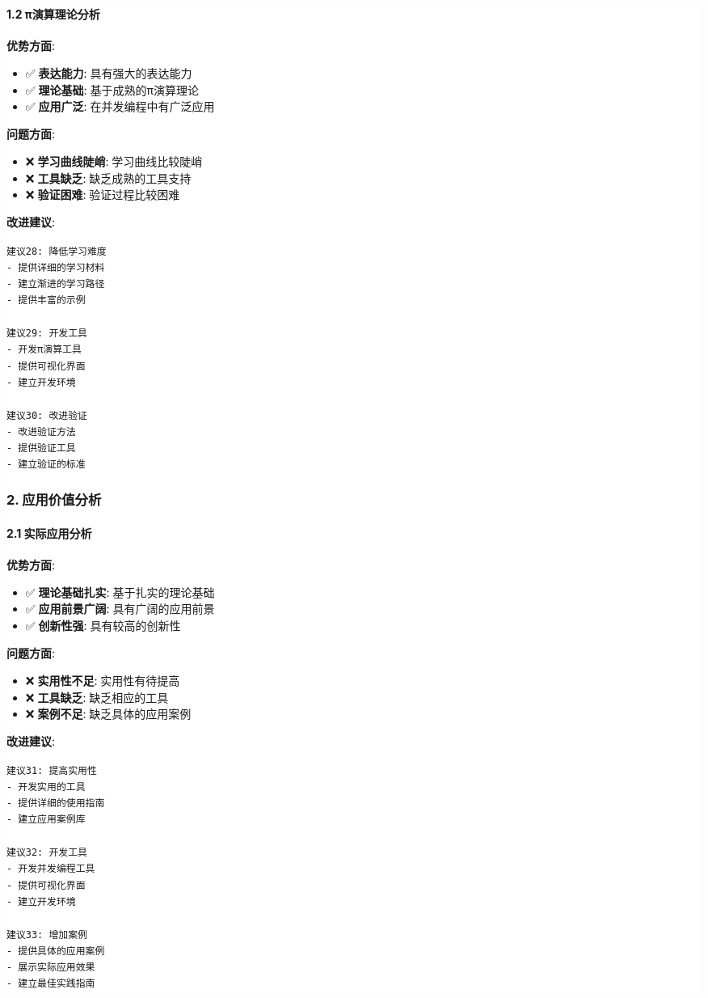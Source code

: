 #### 1.2 π演算理论分析

**优势方面**:

- ✅ **表达能力**: 具有强大的表达能力
- ✅ **理论基础**: 基于成熟的π演算理论
- ✅ **应用广泛**: 在并发编程中有广泛应用

**问题方面**:

- ❌ **学习曲线陡峭**: 学习曲线比较陡峭
- ❌ **工具缺乏**: 缺乏成熟的工具支持
- ❌ **验证困难**: 验证过程比较困难

**改进建议**:

```text
建议28: 降低学习难度
- 提供详细的学习材料
- 建立渐进的学习路径
- 提供丰富的示例

建议29: 开发工具
- 开发π演算工具
- 提供可视化界面
- 建立开发环境

建议30: 改进验证
- 改进验证方法
- 提供验证工具
- 建立验证的标准
```

### 2. 应用价值分析

#### 2.1 实际应用分析

**优势方面**:

- ✅ **理论基础扎实**: 基于扎实的理论基础
- ✅ **应用前景广阔**: 具有广阔的应用前景
- ✅ **创新性强**: 具有较高的创新性

**问题方面**:

- ❌ **实用性不足**: 实用性有待提高
- ❌ **工具缺乏**: 缺乏相应的工具
- ❌ **案例不足**: 缺乏具体的应用案例

**改进建议**:

```text
建议31: 提高实用性
- 开发实用的工具
- 提供详细的使用指南
- 建立应用案例库

建议32: 开发工具
- 开发并发编程工具
- 提供可视化界面
- 建立开发环境

建议33: 增加案例
- 提供具体的应用案例
- 展示实际应用效果
- 建立最佳实践指南
```
